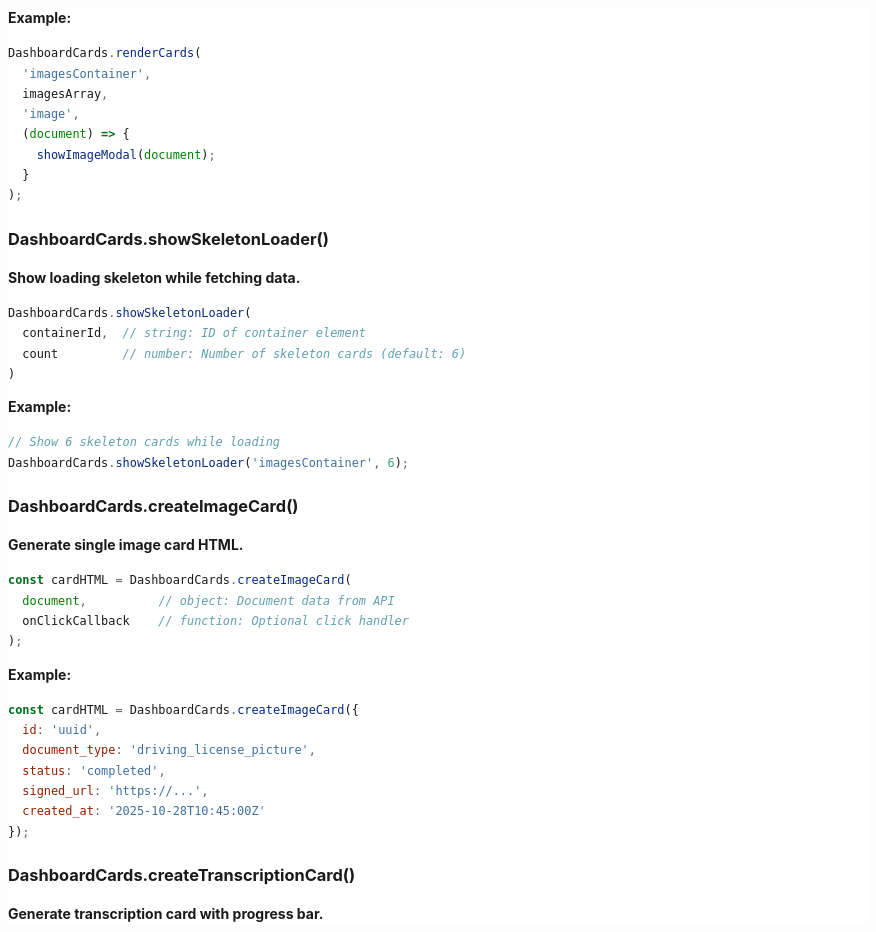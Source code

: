 **Example:**

```javascript
DashboardCards.renderCards(
  'imagesContainer',
  imagesArray,
  'image',
  (document) => {
    showImageModal(document);
  }
);
```

### DashboardCards.showSkeletonLoader()

**Show loading skeleton while fetching data.**

```javascript
DashboardCards.showSkeletonLoader(
  containerId,  // string: ID of container element
  count         // number: Number of skeleton cards (default: 6)
)
```

**Example:**

```javascript
// Show 6 skeleton cards while loading
DashboardCards.showSkeletonLoader('imagesContainer', 6);
```

### DashboardCards.createImageCard()

**Generate single image card HTML.**

```javascript
const cardHTML = DashboardCards.createImageCard(
  document,          // object: Document data from API
  onClickCallback    // function: Optional click handler
);
```

**Example:**

```javascript
const cardHTML = DashboardCards.createImageCard({
  id: 'uuid',
  document_type: 'driving_license_picture',
  status: 'completed',
  signed_url: 'https://...',
  created_at: '2025-10-28T10:45:00Z'
});
```

### DashboardCards.createTranscriptionCard()

**Generate transcription card with progress bar.**
